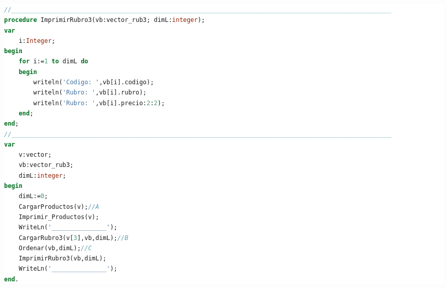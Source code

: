 ```pascal
//________________________________________________________________________________________________________
procedure ImprimirRubro3(vb:vector_rub3; dimL:integer);
var
    i:Integer;
begin
    for i:=1 to dimL do
    begin
        writeln('Codigo: ',vb[i].codigo);
        writeln('Rubro: ',vb[i].rubro);
        writeln('Rubro: ',vb[i].precio:2:2);
    end;
end;
//________________________________________________________________________________________________________
var
    v:vector;
    vb:vector_rub3;
    dimL:integer;
begin
    dimL:=0;
    CargarProductos(v);//A
    Imprimir_Productos(v);
    WriteLn('_______________');
    CargarRubro3(v[3],vb,dimL);//B
    Ordenar(vb,dimL);//C
    ImprimirRubro3(vb,dimL);
    WriteLn('_______________');
end.
```
